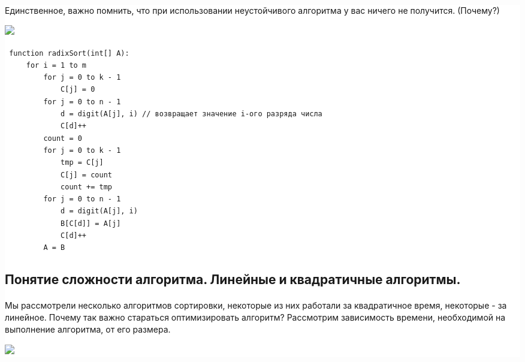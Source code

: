 Единственное, важно помнить, что при использовании неустойчивого алгоритма у вас ничего не получится. (Почему?)

![](https://neerc.ifmo.ru/wiki/images/thumb/8/8a/%D0%A6%D0%B8%D1%84%D1%80%D0%BE%D0%B2%D0%B0%D1%8F_%D1%81%D0%BE%D1%80%D1%82%D0%B8%D1%80%D0%BE%D0%B2%D0%BA%D0%B0.png/450px-%D0%A6%D0%B8%D1%84%D1%80%D0%BE%D0%B2%D0%B0%D1%8F_%D1%81%D0%BE%D1%80%D1%82%D0%B8%D1%80%D0%BE%D0%B2%D0%BA%D0%B0.png)

```pseudocode
 function radixSort(int[] A):
     for i = 1 to m               
         for j = 0 to k - 1                              
             C[j] = 0                                  
         for j = 0 to n - 1
             d = digit(A[j], i) // возвращает значение i-ого разряда числа
             C[d]++
         count = 0
         for j = 0 to k - 1
             tmp = C[j]
             C[j] = count
             count += tmp
         for j = 0 to n - 1
             d = digit(A[j], i)                             
             B[C[d]] = A[j]            
             C[d]++
         A = B
```

## Понятие сложности алгоритма. Линейные и квадратичные алгоритмы.

Мы рассмотрели несколько алгоритмов сортировки, некоторые из них работали за квадратичное время, некоторые - за
линейное. Почему так важно стараться оптимизировать алгоритм? Рассмотрим зависимость времени, необходимой на выполнение
алгоритма, от его размера.

![](https://habrastorage.org/getpro/habr/post_images/195/e1f/6a1/195e1f6a1379554ca9025338301a78ed.png)
